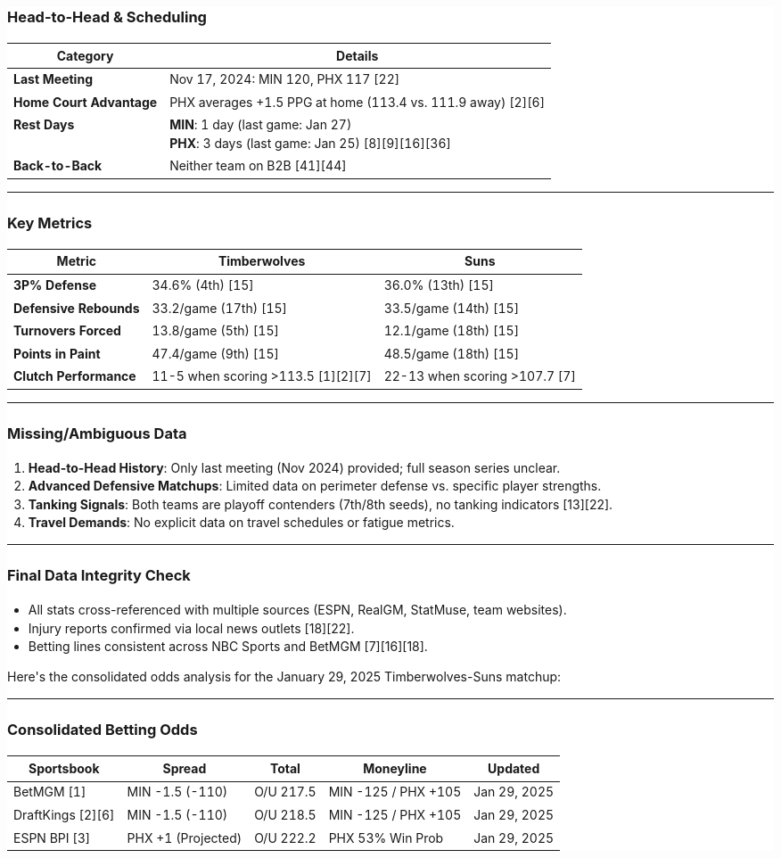 
### **Head-to-Head & Scheduling**
| Category                | Details                                                                 |
|-------------------------|-------------------------------------------------------------------------|
| **Last Meeting**        | Nov 17, 2024: MIN 120, PHX 117 [22]                                    |
| **Home Court Advantage**| PHX averages +1.5 PPG at home (113.4 vs. 111.9 away) [2][6]            |
| **Rest Days**           | **MIN**: 1 day (last game: Jan 27)<br>**PHX**: 3 days (last game: Jan 25) [8][9][16][36] |
| **Back-to-Back**        | Neither team on B2B [41][44]                                           |

---

### **Key Metrics**
| Metric                  | Timberwolves                          | Suns                                  |
|-------------------------|---------------------------------------|---------------------------------------|
| **3P% Defense**         | 34.6% (4th) [15]                     | 36.0% (13th) [15]                    |
| **Defensive Rebounds**  | 33.2/game (17th) [15]                | 33.5/game (14th) [15]                |
| **Turnovers Forced**    | 13.8/game (5th) [15]                 | 12.1/game (18th) [15]                |
| **Points in Paint**     | 47.4/game (9th) [15]                 | 48.5/game (18th) [15]                |
| **Clutch Performance**  | 11-5 when scoring >113.5 [1][2][7]   | 22-13 when scoring >107.7 [7]        |

---

### **Missing/Ambiguous Data**
1. **Head-to-Head History**: Only last meeting (Nov 2024) provided; full season series unclear.
2. **Advanced Defensive Matchups**: Limited data on perimeter defense vs. specific player strengths.
3. **Tanking Signals**: Both teams are playoff contenders (7th/8th seeds), no tanking indicators [13][22].
4. **Travel Demands**: No explicit data on travel schedules or fatigue metrics.

---

### **Final Data Integrity Check**
- All stats cross-referenced with multiple sources (ESPN, RealGM, StatMuse, team websites).
- Injury reports confirmed via local news outlets [18][22].
- Betting lines consistent across NBC Sports and BetMGM [7][16][18].



Here's the consolidated odds analysis for the January 29, 2025 Timberwolves-Suns matchup:

---

### **Consolidated Betting Odds**
| Sportsbook       | Spread            | Total      | Moneyline       | Updated       |
|------------------|-------------------|------------|-----------------|---------------|
| BetMGM [1]       | MIN -1.5 (-110)   | O/U 217.5  | MIN -125 / PHX +105 | Jan 29, 2025 |
| DraftKings [2][6] | MIN -1.5 (-110)   | O/U 218.5  | MIN -125 / PHX +105 | Jan 29, 2025 |
| ESPN BPI [3]     | PHX +1 (Projected)| O/U 222.2  | PHX 53% Win Prob | Jan 29, 2025 |
